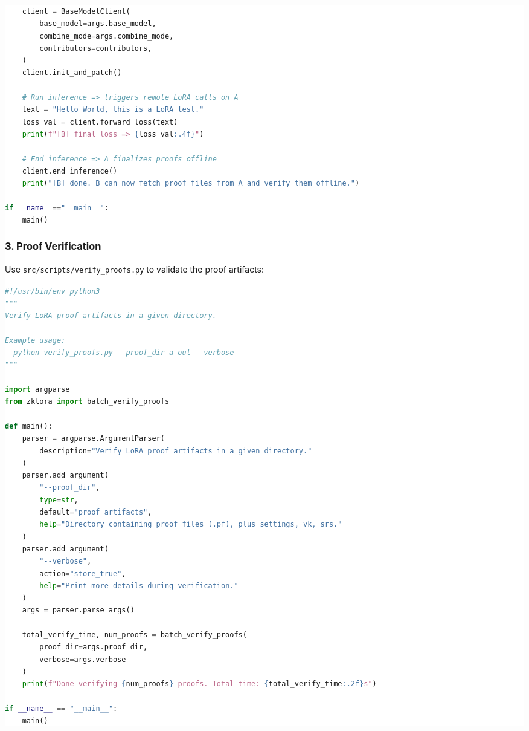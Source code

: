 ```python
    client = BaseModelClient(
        base_model=args.base_model,
        combine_mode=args.combine_mode,
        contributors=contributors,
    )
    client.init_and_patch()

    # Run inference => triggers remote LoRA calls on A
    text = "Hello World, this is a LoRA test."
    loss_val = client.forward_loss(text)
    print(f"[B] final loss => {loss_val:.4f}")

    # End inference => A finalizes proofs offline
    client.end_inference()
    print("[B] done. B can now fetch proof files from A and verify them offline.")

if __name__=="__main__":
    main()
```

### 3. Proof Verification

Use `src/scripts/verify_proofs.py` to validate the proof artifacts:

```python
#!/usr/bin/env python3
"""
Verify LoRA proof artifacts in a given directory.

Example usage:
  python verify_proofs.py --proof_dir a-out --verbose
"""

import argparse
from zklora import batch_verify_proofs

def main():
    parser = argparse.ArgumentParser(
        description="Verify LoRA proof artifacts in a given directory."
    )
    parser.add_argument(
        "--proof_dir",
        type=str,
        default="proof_artifacts",
        help="Directory containing proof files (.pf), plus settings, vk, srs."
    )
    parser.add_argument(
        "--verbose",
        action="store_true",
        help="Print more details during verification."
    )
    args = parser.parse_args()

    total_verify_time, num_proofs = batch_verify_proofs(
        proof_dir=args.proof_dir,
        verbose=args.verbose
    )
    print(f"Done verifying {num_proofs} proofs. Total time: {total_verify_time:.2f}s")

if __name__ == "__main__":
    main()
```
